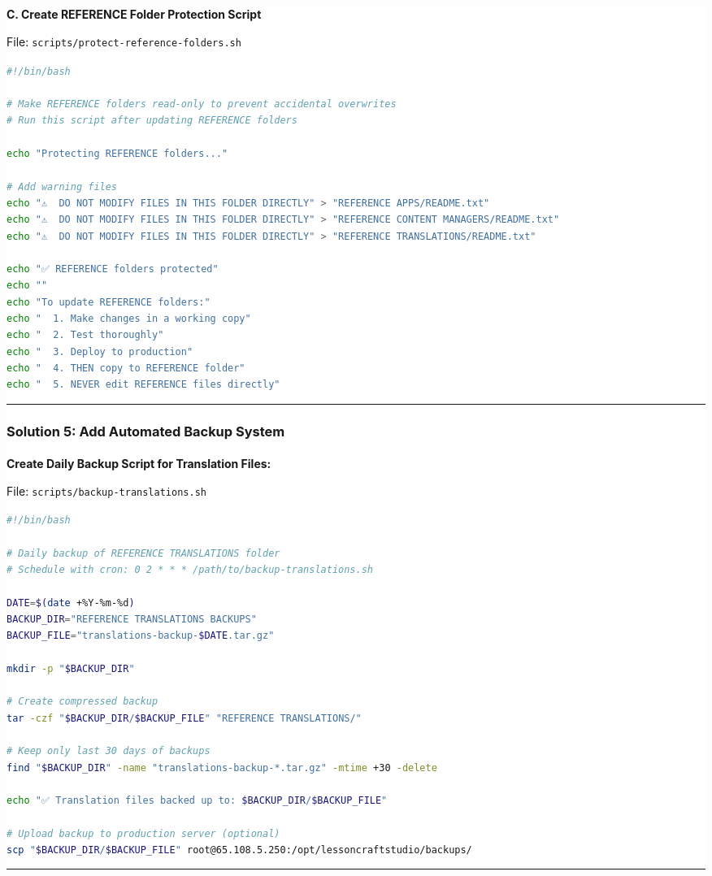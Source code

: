 **C. Create REFERENCE Folder Protection Script**

File: `scripts/protect-reference-folders.sh`

```bash
#!/bin/bash

# Make REFERENCE folders read-only to prevent accidental overwrites
# Run this script after updating REFERENCE folders

echo "Protecting REFERENCE folders..."

# Add warning files
echo "⚠️  DO NOT MODIFY FILES IN THIS FOLDER DIRECTLY" > "REFERENCE APPS/README.txt"
echo "⚠️  DO NOT MODIFY FILES IN THIS FOLDER DIRECTLY" > "REFERENCE CONTENT MANAGERS/README.txt"
echo "⚠️  DO NOT MODIFY FILES IN THIS FOLDER DIRECTLY" > "REFERENCE TRANSLATIONS/README.txt"

echo "✅ REFERENCE folders protected"
echo ""
echo "To update REFERENCE folders:"
echo "  1. Make changes in a working copy"
echo "  2. Test thoroughly"
echo "  3. Deploy to production"
echo "  4. THEN copy to REFERENCE folder"
echo "  5. NEVER edit REFERENCE files directly"
```

---

### Solution 5: Add Automated Backup System

**Create Daily Backup Script for Translation Files:**

File: `scripts/backup-translations.sh`

```bash
#!/bin/bash

# Daily backup of REFERENCE TRANSLATIONS folder
# Schedule with cron: 0 2 * * * /path/to/backup-translations.sh

DATE=$(date +%Y-%m-%d)
BACKUP_DIR="REFERENCE TRANSLATIONS BACKUPS"
BACKUP_FILE="translations-backup-$DATE.tar.gz"

mkdir -p "$BACKUP_DIR"

# Create compressed backup
tar -czf "$BACKUP_DIR/$BACKUP_FILE" "REFERENCE TRANSLATIONS/"

# Keep only last 30 days of backups
find "$BACKUP_DIR" -name "translations-backup-*.tar.gz" -mtime +30 -delete

echo "✅ Translation files backed up to: $BACKUP_DIR/$BACKUP_FILE"

# Upload backup to production server (optional)
scp "$BACKUP_DIR/$BACKUP_FILE" root@65.108.5.250:/opt/lessoncraftstudio/backups/
```

---